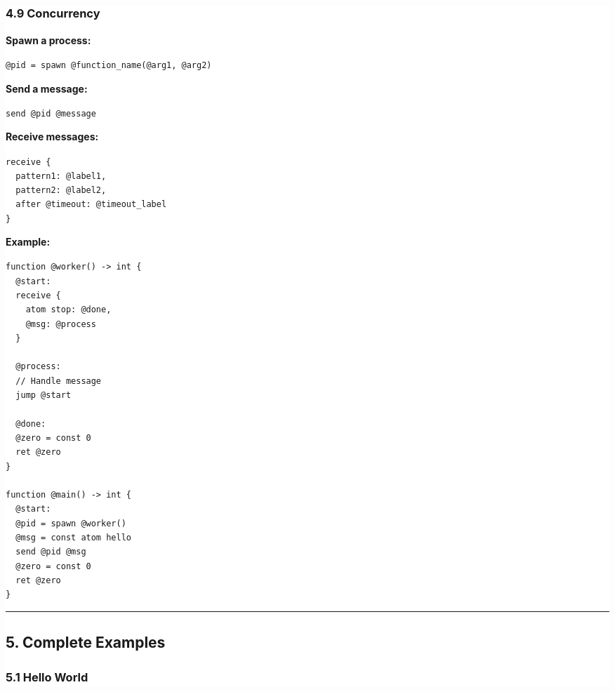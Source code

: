 ### 4.9 Concurrency

**Spawn a process:**
```
@pid = spawn @function_name(@arg1, @arg2)
```

**Send a message:**
```
send @pid @message
```

**Receive messages:**
```
receive {
  pattern1: @label1,
  pattern2: @label2,
  after @timeout: @timeout_label
}
```

**Example:**
```
function @worker() -> int {
  @start:
  receive {
    atom stop: @done,
    @msg: @process
  }

  @process:
  // Handle message
  jump @start

  @done:
  @zero = const 0
  ret @zero
}

function @main() -> int {
  @start:
  @pid = spawn @worker()
  @msg = const atom hello
  send @pid @msg
  @zero = const 0
  ret @zero
}
```

---

## 5. Complete Examples

### 5.1 Hello World
